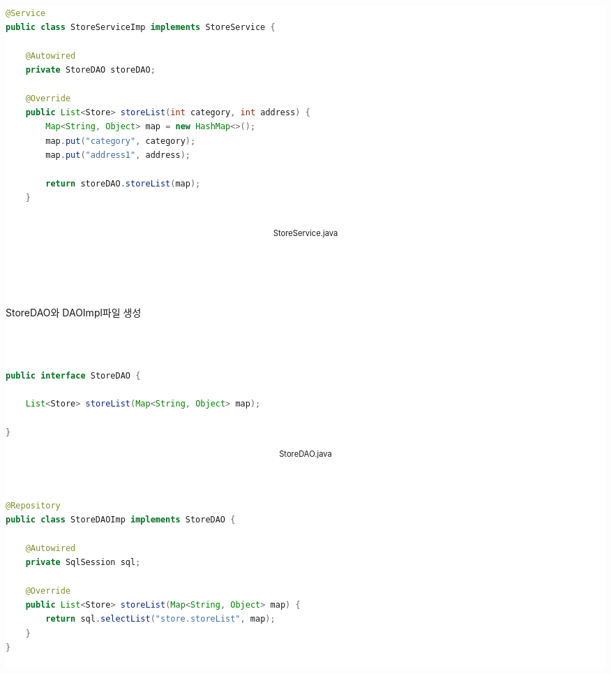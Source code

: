 ```java
@Service
public class StoreServiceImp implements StoreService {
 
	@Autowired
	private StoreDAO storeDAO;
	
	@Override
	public List<Store> storeList(int category, int address) {
		Map<String, Object> map = new HashMap<>();
		map.put("category", category);
		map.put("address1", address);
		
		return storeDAO.storeList(map);
	}
 
```

<div style="text-align:center; font-size:0.8em;">StoreService.java</div>

<br>
<br>
<br>
<br>

StoreDAO와 DAOImpl파일 생성


<br>
<br>

```java
public interface StoreDAO {
 
	List<Store> storeList(Map<String, Object> map);
 
}
```

<div style="text-align:center; font-size:0.8em;">StoreDAO.java</div>


<br>
<br>

```java
@Repository
public class StoreDAOImp implements StoreDAO {
 
	@Autowired
	private SqlSession sql;
	
	@Override
	public List<Store> storeList(Map<String, Object> map) {
		return sql.selectList("store.storeList", map);
	}
}
 
```
